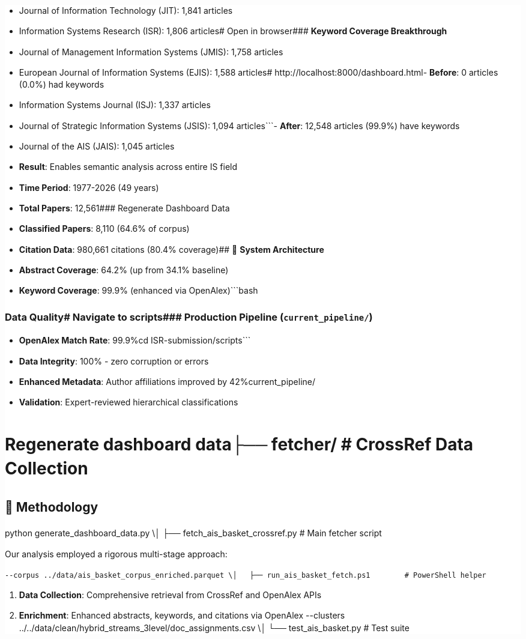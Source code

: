   - Journal of Information Technology (JIT): 1,841 articles

  - Information Systems Research (ISR): 1,806 articles# Open in browser### **Keyword Coverage Breakthrough**

  - Journal of Management Information Systems (JMIS): 1,758 articles

  - European Journal of Information Systems (EJIS): 1,588 articles# http://localhost:8000/dashboard.html- **Before**: 0 articles (0.0%) had keywords

  - Information Systems Journal (ISJ): 1,337 articles

  - Journal of Strategic Information Systems (JSIS): 1,094 articles```- **After**: 12,548 articles (99.9%) have keywords

  - Journal of the AIS (JAIS): 1,045 articles

- **Result**: Enables semantic analysis across entire IS field

- **Time Period**: 1977-2026 (49 years)

- **Total Papers**: 12,561### Regenerate Dashboard Data

- **Classified Papers**: 8,110 (64.6% of corpus)

- **Citation Data**: 980,661 citations (80.4% coverage)## 🔧 **System Architecture**

- **Abstract Coverage**: 64.2% (up from 34.1% baseline)

- **Keyword Coverage**: 99.9% (enhanced via OpenAlex)```bash



### Data Quality# Navigate to scripts### **Production Pipeline** (`current_pipeline/`)



- **OpenAlex Match Rate**: 99.9%cd ISR-submission/scripts```

- **Data Integrity**: 100% - zero corruption or errors

- **Enhanced Metadata**: Author affiliations improved by 42%current_pipeline/

- **Validation**: Expert-reviewed hierarchical classifications

# Regenerate dashboard data├── fetcher/                    # CrossRef Data Collection

## 🔬 Methodology

python generate_dashboard_data.py \│   ├── fetch_ais_basket_crossref.py    # Main fetcher script

Our analysis employed a rigorous multi-stage approach:

    --corpus ../data/ais_basket_corpus_enriched.parquet \│   ├── run_ais_basket_fetch.ps1        # PowerShell helper

1. **Data Collection**: Comprehensive retrieval from CrossRef and OpenAlex APIs

2. **Enrichment**: Enhanced abstracts, keywords, and citations via OpenAlex    --clusters ../../data/clean/hybrid_streams_3level/doc_assignments.csv \│   └── test_ais_basket.py              # Test suite
